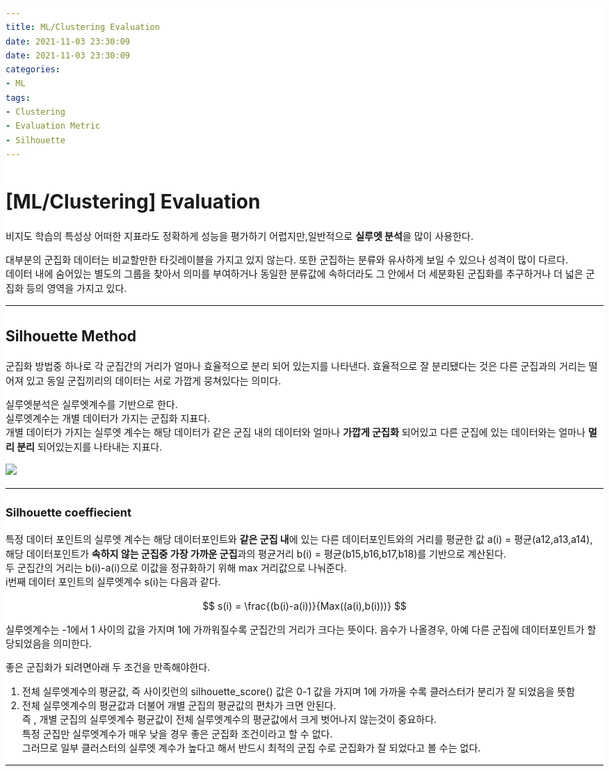 ```yaml
---
title: ML/Clustering Evaluation
date: 2021-11-03 23:30:09
date: 2021-11-03 23:30:09
categories:
- ML
tags:
- Clustering
- Evaluation Metric
- Silhouette 
---
```


# [ML/Clustering] Evaluation
비지도 학습의 특성상 어떠한 지표라도 정확하게 성능을 평가하기 어렵지만,일반적으로 **실루엣 분석**을 많이 사용한다. 

대부분의 군집화 데이터는 비교할만한 타깃레이블을 가지고 있지 않는다. 또한 군집하는 분류와 유사하게 보일 수 있으나 성격이 많이 다르다.  <br>데이터 내에 숨어있는 별도의 그룹을 찾아서 의미를 부여하거나 동일한 분류값에 속하더라도 그 안에서 더 세분화된 군집화를 추구하거나 더 넓은 군집화 등의 영역을 가지고 있다.

---

## Silhouette Method
군집화 방법중 하나로 각 군집간의 거리가 얼마나 효율적으로 분리 되어 있는지를 나타낸다. 효율적으로 잘 분리됐다는 것은 다른 군집과의 거리는 떨어져 있고 동일 군집끼리의 데이터는 서로 가깝게 뭉쳐있다는 의미다.

실루엣분석은 실루엣계수를 기반으로 한다. <br>실루엣계수는 개별 데이터가 가지는 군집화 지표다. <br>개별 데이터가 가지는 실루엣 계수는 해당 데이터가 같은 군집 내의 데이터와 얼마나 **가깝게 군집화** 되어있고 다른 군집에 있는 데이터와는 얼마나 **멀리 분리** 되어있는지를 나타내는 지표다.

<img src='https://drive.google.com/uc?export=download&id=1jrViQfj9hwcfla3Rd0oiWGIrfssYWKOy' width=450>

---

### Silhouette coeffiecient

특정 데이터 포인트의 실루엣 계수는 해당 데이터포인트와 **같은 군집 내**에 있는 다른 데이터포인트와의 거리를 평균한 값 a(i) = 평균(a12,a13,a14), 해당 데이터포인트가 **속하지 않는 군집중 가장 가까운 군집**과의 평균거리 b(i) = 평균(b15,b16,b17,b18)를 기반으로 계산된다. <br>두 군집간의 거리는 b(i)-a(i)으로 이값을 정규화하기 위해 max 거리값으로 나눠준다. <br>i번째 데이터 포인트의 실루엣계수 s(i)는 다음과 같다.

$$
s(i) = \frac{(b(i)-a(i))}{Max((a(i),b(i)))}
$$

실루엣계수는 -1에서 1 사이의 값을 가지며 1에 가까워질수록 군집간의 거리가 크다는 뜻이다. 음수가 나올경우, 아예 다른 군집에 데이터포인트가 할당되었음을 의미한다.

좋은 군집화가 되려면아래 두 조건을 만족해야한다.
1. 전체 실루엣계수의 평균값, 즉 사이킷런의 silhouette_score() 값은 0-1 값을 가지며 1에 가까울 수록 클러스터가 분리가 잘 되었음을 뜻함
2. 전체 실루엣계수의 평균값과 더불어 개별 군집의 평균값의 편차가 크면 안된다. <br>즉 , 개별 군집의 실루엣계수 평균값이 전체 실루엣계수의 평균값에서 크게 벗어나지 않는것이 중요하다. <br>특정 군집만 실루엣계수가 매우 낮을 경우 좋은 군집화 조건이라고 할 수 없다.<br>그러므로 일부 클러스터의 실루엣 계수가 높다고 해서 반드시 최적의 군집 수로 군집화가 잘 되었다고 볼 수는 없다.

---
